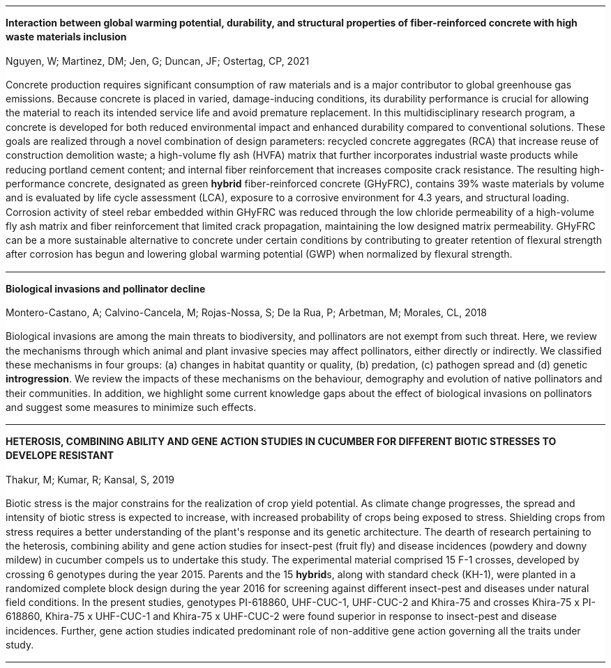 
---

**Interaction between global warming potential, durability, and structural properties of fiber-reinforced concrete with high waste materials inclusion**

Nguyen, W; Martinez, DM; Jen, G; Duncan, JF; Ostertag, CP, 2021

Concrete production requires significant consumption of raw materials and is a major contributor to global greenhouse gas emissions. Because concrete is placed in varied, damage-inducing conditions, its durability performance is crucial for allowing the material to reach its intended service life and avoid premature replacement. In this multidisciplinary research program, a concrete is developed for both reduced environmental impact and enhanced durability compared to conventional solutions. These goals are realized through a novel combination of design parameters: recycled concrete aggregates (RCA) that increase reuse of construction demolition waste; a high-volume fly ash (HVFA) matrix that further incorporates industrial waste products while reducing portland cement content; and internal fiber reinforcement that increases composite crack resistance. The resulting high-performance concrete, designated as green **hybrid** fiber-reinforced concrete (GHyFRC), contains 39% waste materials by volume and is evaluated by life cycle assessment (LCA), exposure to a corrosive environment for 4.3 years, and structural loading. Corrosion activity of steel rebar embedded within GHyFRC was reduced through the low chloride permeability of a high-volume fly ash matrix and fiber reinforcement that limited crack propagation, maintaining the low designed matrix permeability. GHyFRC can be a more sustainable alternative to concrete under certain conditions by contributing to greater retention of flexural strength after corrosion has begun and lowering global warming potential (GWP) when normalized by flexural strength.

---

**Biological invasions and pollinator decline**

Montero-Castano, A; Calvino-Cancela, M; Rojas-Nossa, S; De la Rua, P; Arbetman, M; Morales, CL, 2018

Biological invasions are among the main threats to biodiversity, and pollinators are not exempt from such threat. Here, we review the mechanisms through which animal and plant invasive species may affect pollinators, either directly or indirectly. We classified these mechanisms in four groups: (a) changes in habitat quantity or quality, (b) predation, (c) pathogen spread and (d) genetic **introgression**. We review the impacts of these mechanisms on the behaviour, demography and evolution of native pollinators and their communities. In addition, we highlight some current knowledge gaps about the effect of biological invasions on pollinators and suggest some measures to minimize such effects.

---

**HETEROSIS, COMBINING ABILITY AND GENE ACTION STUDIES IN CUCUMBER FOR DIFFERENT BIOTIC STRESSES TO DEVELOPE RESISTANT**

Thakur, M; Kumar, R; Kansal, S, 2019

Biotic stress is the major constrains for the realization of crop yield potential. As climate change progresses, the spread and intensity of biotic stress is expected to increase, with increased probability of crops being exposed to stress. Shielding crops from stress requires a better understanding of the plant's response and its genetic architecture. The dearth of research pertaining to the heterosis, combining ability and gene action studies for insect-pest (fruit fly) and disease incidences (powdery and downy mildew) in cucumber compels us to undertake this study. The experimental material comprised 15 F-1 crosses, developed by crossing 6 genotypes during the year 2015. Parents and the 15 **hybrid**s, along with standard check (KH-1), were planted in a randomized complete block design during the year 2016 for screening against different insect-pest and diseases under natural field conditions. In the present studies, genotypes PI-618860, UHF-CUC-1, UHF-CUC-2 and Khira-75 and crosses Khira-75 x PI-618860, Khira-75 x UHF-CUC-1 and Khira-75 x UHF-CUC-2 were found superior in response to insect-pest and disease incidences. Further, gene action studies indicated predominant role of non-additive gene action governing all the traits under study.

---